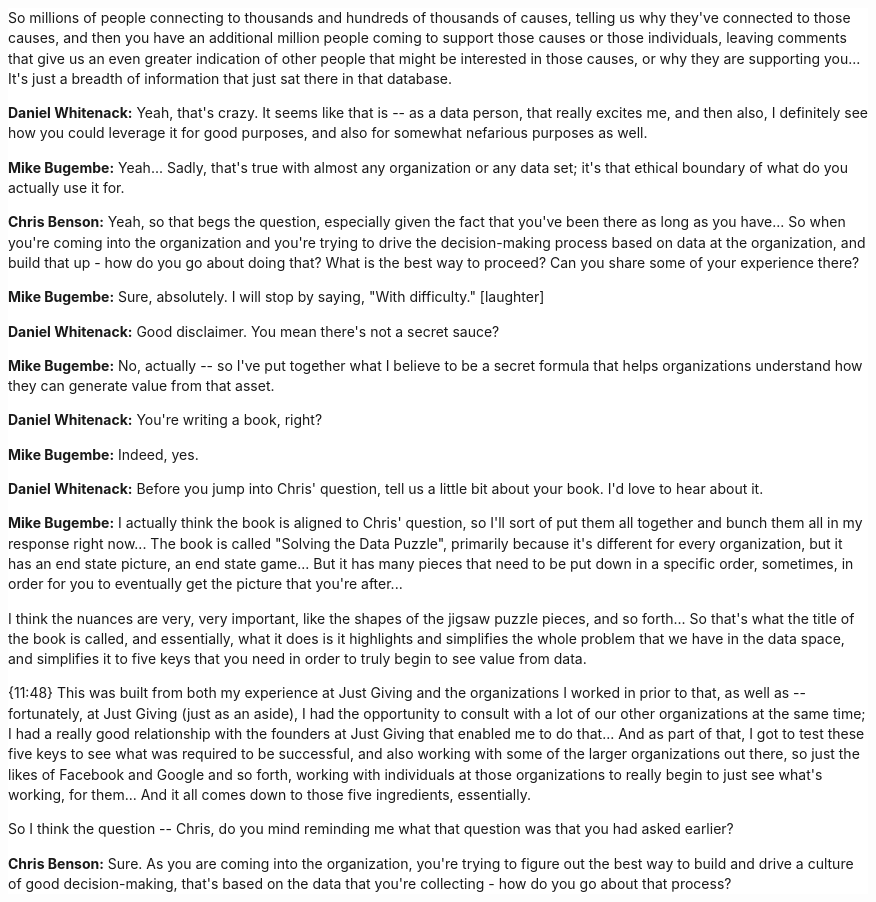 So millions of people connecting to thousands and hundreds of thousands of causes, telling us why they've connected to those causes, and then you have an additional million people coming to support those causes or those individuals, leaving comments that give us an even greater indication of other people that might be interested in those causes, or why they are supporting you... It's just a breadth of information that just sat there in that database.

**Daniel Whitenack:** Yeah, that's crazy. It seems like that is -- as a data person, that really excites me, and then also, I definitely see how you could leverage it for good purposes, and also for somewhat nefarious purposes as well.

**Mike Bugembe:** Yeah... Sadly, that's true with almost any organization or any data set; it's that ethical boundary of what do you actually use it for.

**Chris Benson:** Yeah, so that begs the question, especially given the fact that you've been there as long as you have... So when you're coming into the organization and you're trying to drive the decision-making process based on data at the organization, and build that up - how do you go about doing that? What is the best way to proceed? Can you share some of your experience there?

**Mike Bugembe:** Sure, absolutely. I will stop by saying, "With difficulty." \[laughter\]

**Daniel Whitenack:** Good disclaimer. You mean there's not a secret sauce?

**Mike Bugembe:** No, actually -- so I've put together what I believe to be a secret formula that helps organizations understand how they can generate value from that asset.

**Daniel Whitenack:** You're writing a book, right?

**Mike Bugembe:** Indeed, yes.

**Daniel Whitenack:** Before you jump into Chris' question, tell us a little bit about your book. I'd love to hear about it.

**Mike Bugembe:** I actually think the book is aligned to Chris' question, so I'll sort of put them all together and bunch them all in my response right now... The book is called "Solving the Data Puzzle", primarily because it's different for every organization, but it has an end state picture, an end state game... But it has many pieces that need to be put down in a specific order, sometimes, in order for you to eventually get the picture that you're after...

I think the nuances are very, very important, like the shapes of the jigsaw puzzle pieces, and so forth... So that's what the title of the book is called, and essentially, what it does is it highlights and simplifies the whole problem that we have in the data space, and simplifies it to five keys that you need in order to truly begin to see value from data.

\{11:48\} This was built from both my experience at Just Giving and the organizations I worked in prior to that, as well as -- fortunately, at Just Giving (just as an aside), I had the opportunity to consult with a lot of our other organizations at the same time; I had a really good relationship with the founders at Just Giving that enabled me to do that... And as part of that, I got to test these five keys to see what was required to be successful, and also working with some of the larger organizations out there, so just the likes of Facebook and Google and so forth, working with individuals at those organizations to really begin to just see what's working, for them... And it all comes down to those five ingredients, essentially.

So I think the question -- Chris, do you mind reminding me what that question was that you had asked earlier?

**Chris Benson:** Sure. As you are coming into the organization, you're trying to figure out the best way to build and drive a culture of good decision-making, that's based on the data that you're collecting - how do you go about that process?
